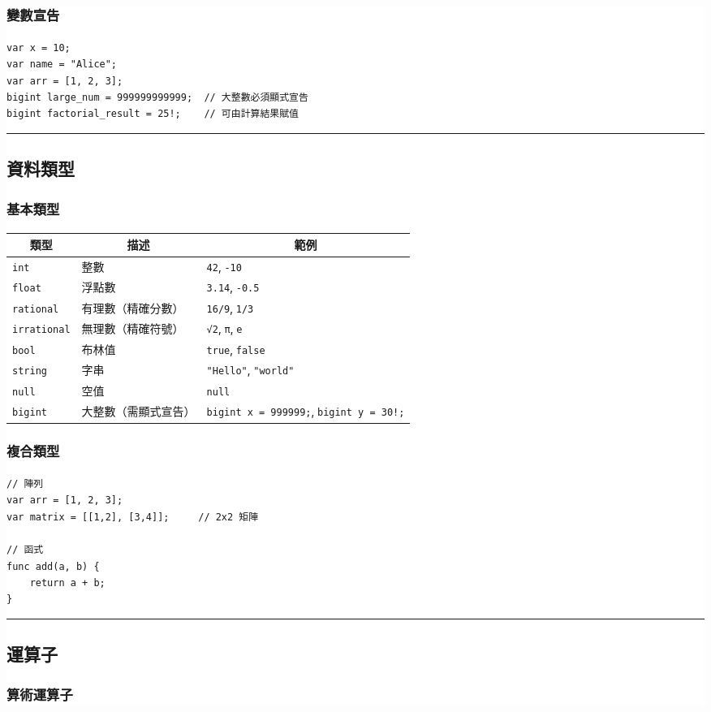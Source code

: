 ### 變數宣告

```lamina
var x = 10;
var name = "Alice";
var arr = [1, 2, 3];
bigint large_num = 999999999999;  // 大整數必須顯式宣告
bigint factorial_result = 25!;    // 可由計算結果賦值
```

---

## 資料類型

### 基本類型

| 類型 | 描述 | 範例 |
|---|---|---|
| `int` | 整數 | `42`, `-10` |
| `float` | 浮點數 | `3.14`, `-0.5` |
| `rational`| 有理數（精確分數） | `16/9`, `1/3` |
| `irrational`| 無理數（精確符號） | `√2`, `π`, `e` |
| `bool` | 布林值 | `true`, `false` |
| `string` | 字串 | `"Hello"`, `"world"` |
| `null` | 空值 | `null` |
| `bigint` | 大整數（需顯式宣告） | `bigint x = 999999;`, `bigint y = 30!;` |

### 複合類型

```lamina
// 陣列
var arr = [1, 2, 3];
var matrix = [[1,2], [3,4]];     // 2x2 矩陣

// 函式
func add(a, b) {
    return a + b;
}
```

---

## 運算子

### 算術運算子

